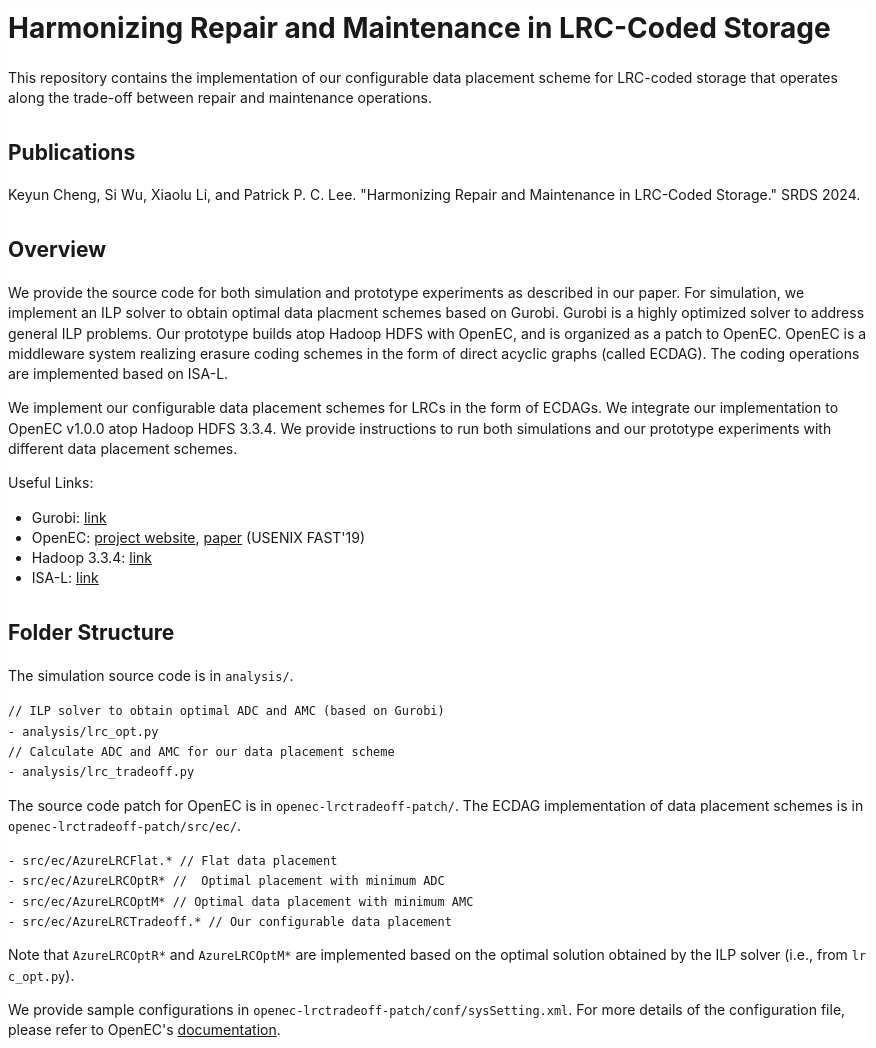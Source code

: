 # Harmonizing Repair and Maintenance in LRC-Coded Storage

This repository contains the implementation of our configurable data placement
scheme for LRC-coded storage that operates along the trade-off between repair
and maintenance operations.

## Publications

Keyun Cheng, Si Wu, Xiaolu Li, and Patrick P. C. Lee. "Harmonizing Repair and Maintenance in LRC-Coded Storage." SRDS 2024.

## Overview

We provide the source code for both simulation and prototype experiments as
described in our paper. For simulation, we implement an ILP solver to obtain
optimal data placment schemes based on Gurobi. Gurobi is a highly optimized
solver to address general ILP problems. Our prototype builds atop Hadoop HDFS
with OpenEC, and is organized as a patch to OpenEC. OpenEC is a middleware
system realizing erasure coding schemes in the form of direct acyclic graphs
(called ECDAG). The coding operations are implemented based on ISA-L.

We implement our configurable data placement schemes for LRCs in the form of
ECDAGs. We integrate our implementation to OpenEC v1.0.0 atop Hadoop HDFS
3.3.4. We provide instructions to run both simulations and our prototype
experiments with different data placement schemes.

Useful Links:
- Gurobi: [link](https://www.gurobi.com/)
- OpenEC: [project website](http://adslab.cse.cuhk.edu.hk/software/openec/),
  [paper](https://www.usenix.org/conference/fast19/presentation/li) (USENIX
  FAST'19)
- Hadoop 3.3.4: [link](https://hadoop.apache.org/docs/r3.3.4/)
- ISA-L: [link](https://github.com/intel/isa-l)


## Folder Structure

The simulation source code is in ```analysis/```.

```
// ILP solver to obtain optimal ADC and AMC (based on Gurobi)
- analysis/lrc_opt.py
// Calculate ADC and AMC for our data placement scheme
- analysis/lrc_tradeoff.py
```

The source code patch for OpenEC is in ```openec-lrctradeoff-patch/```. The
ECDAG implementation of data placement schemes is in
```openec-lrctradeoff-patch/src/ec/```.

```
- src/ec/AzureLRCFlat.* // Flat data placement
- src/ec/AzureLRCOptR* //  Optimal placement with minimum ADC
- src/ec/AzureLRCOptM* // Optimal data placement with minimum AMC
- src/ec/AzureLRCTradeoff.* // Our configurable data placement
```

Note that ```AzureLRCOptR*``` and ```AzureLRCOptM*``` are implemented based on
the optimal solution obtained by the ILP solver (i.e., from ```lrc_opt.py```).


We provide sample configurations in
```openec-lrctradeoff-patch/conf/sysSetting.xml```. For more details of the
configuration file, please refer to OpenEC's [documentation](https://github.com/ukulililixl/openec/blob/master/doc/doc.pdf).
```